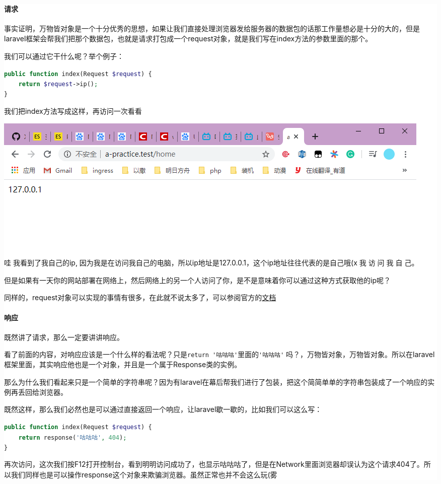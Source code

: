 #### 请求

事实证明，万物皆对象是一个十分优秀的思想，如果让我们直接处理浏览器发给服务器的数据包的话那工作量想必是十分的大的，但是laravel框架会帮我们把那个数据包，也就是请求打包成一个request对象，就是我们写在index方法的参数里面的那个。

我们可以通过它干什么呢？举个例子：

```php
public function index(Request $request) {
    return $request->ip();
}
```

我们把index方法写成这样，再访问一次看看

![img](images/2.png)

哇 我看到了我自己的ip, 因为我是在访问我自己的电脑，所以ip地址是127.0.0.1，这个ip地址往往代表的是自己哦(x 我 访 问 我 自 己。

但是如果有一天你的网站部署在网络上，然后网络上的另一个人访问了你，是不是意味着你可以通过这种方式获取他的ip呢？

同样的，request对象可以实现的事情有很多，在此就不说太多了，可以参阅官方的[文档](https://learnku.com/docs/laravel/6.x/requests/5139)

#### 响应

既然讲了请求，那么一定要讲讲响应。

看了前面的内容，对响应应该是一个什么样的看法呢？只是`return '咕咕咕'`里面的`'咕咕咕'` 吗？，万物皆对象，万物皆对象。所以在laravel框架里面，其实响应他也是一个对象，并且是一个属于Response类的实例。

那么为什么我们看起来只是一个简单的字符串呢？因为有laravel在幕后帮我们进行了包装，把这个简简单单的字符串包装成了一个响应的实例再丢回给浏览器。

既然这样，那么我们必然也是可以通过直接返回一个响应，让laravel歇一歇的，比如我们可以这么写：

```php
public function index(Request $request) {
    return response('咕咕咕', 404);
}
```

再次访问，这次我们按F12打开控制台，看到明明访问成功了，也显示咕咕咕了，但是在Network里面浏览器却误认为这个请求404了。所以我们同样也是可以操作response这个对象来欺骗浏览器。虽然正常也并不会这么玩(雾
